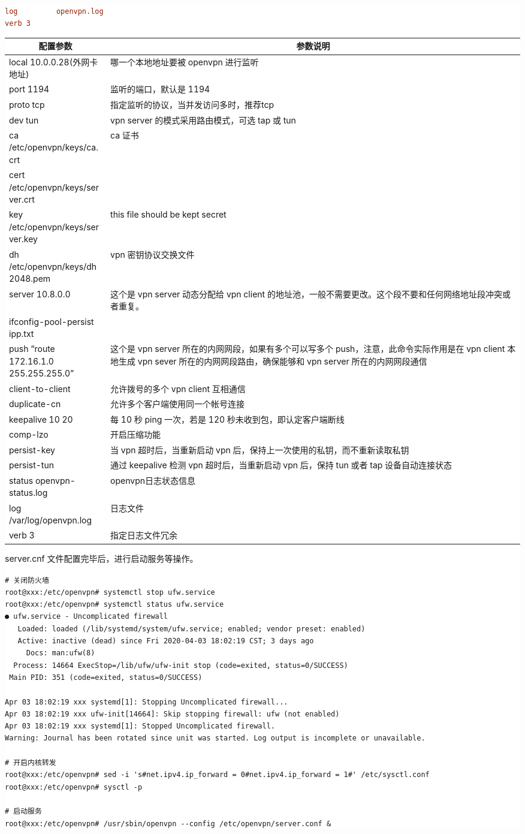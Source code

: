 ```conf
log         openvpn.log
verb 3
```

|配置参数|参数说明|
|---|---|
|local 10.0.0.28(外网卡地址)|哪一个本地地址要被 openvpn 进行监听|
|port 1194|监听的端口，默认是 1194|
|proto tcp|指定监听的协议，当并发访问多时，推荐tcp|
|dev tun|vpn server 的模式采用路由模式，可选 tap 或 tun|
|ca /etc/openvpn/keys/ca.crt|ca 证书|
|cert /etc/openvpn/keys/server.crt||
|key /etc/openvpn/keys/server.key|this file should be kept secret|
|dh /etc/openvpn/keys/dh2048.pem|vpn 密钥协议交换文件|
|server 10.8.0.0|这个是 vpn server 动态分配给 vpn client 的地址池，一般不需要更改。这个段不要和任何网络地址段冲突或者重复。|
|ifconfig-pool-persist ipp.txt||
|push “route 172.16.1.0 255.255.255.0”|这个是 vpn server 所在的内网网段，如果有多个可以写多个 push，注意，此命令实际作用是在 vpn client 本地生成 vpn sever 所在的内网网段路由，确保能够和 vpn server 所在的内网网段通信|
|client-to-client|允许拨号的多个 vpn client 互相通信|
|duplicate-cn|允许多个客户端使用同一个帐号连接|
|keepalive 10 20|每 10 秒 ping 一次，若是 120 秒未收到包，即认定客户端断线|
|comp-lzo|开启压缩功能|
|persist-key|当 vpn 超时后，当重新启动 vpn 后，保持上一次使用的私钥，而不重新读取私钥|
|persist-tun|通过 keepalive 检测 vpn 超时后，当重新启动 vpn 后，保持 tun 或者 tap 设备自动连接状态|
|status openvpn-status.log|openvpn日志状态信息|
|log /var/log/openvpn.log|日志文件|
|verb 3|指定日志文件冗余|

server.cnf 文件配置完毕后，进行启动服务等操作。

```
# 关闭防火墙
root@xxx:/etc/openvpn# systemctl stop ufw.service
root@xxx:/etc/openvpn# systemctl status ufw.service
● ufw.service - Uncomplicated firewall
   Loaded: loaded (/lib/systemd/system/ufw.service; enabled; vendor preset: enabled)
   Active: inactive (dead) since Fri 2020-04-03 18:02:19 CST; 3 days ago
     Docs: man:ufw(8)
  Process: 14664 ExecStop=/lib/ufw/ufw-init stop (code=exited, status=0/SUCCESS)
 Main PID: 351 (code=exited, status=0/SUCCESS)

Apr 03 18:02:19 xxx systemd[1]: Stopping Uncomplicated firewall...
Apr 03 18:02:19 xxx ufw-init[14664]: Skip stopping firewall: ufw (not enabled)
Apr 03 18:02:19 xxx systemd[1]: Stopped Uncomplicated firewall.
Warning: Journal has been rotated since unit was started. Log output is incomplete or unavailable.

# 开启内核转发
root@xxx:/etc/openvpn# sed -i 's#net.ipv4.ip_forward = 0#net.ipv4.ip_forward = 1#' /etc/sysctl.conf
root@xxx:/etc/openvpn# sysctl -p

# 启动服务
root@xxx:/etc/openvpn# /usr/sbin/openvpn --config /etc/openvpn/server.conf &
```